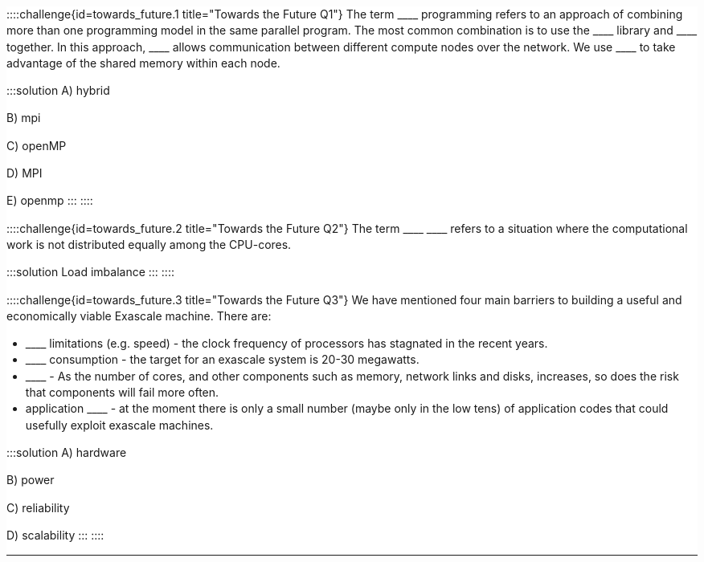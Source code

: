 ::::challenge{id=towards_future.1 title="Towards the Future Q1"}
The term ____ programming refers to an approach of combining more than one programming model in the same parallel program. The most common combination is to use the ____
library and ____ together. In this approach, ____ allows communication between different compute nodes over the network. We use ____ to take advantage of the shared memory within each node.

:::solution
A) hybrid

B) mpi

C) openMP

D) MPI

E) openmp
:::
::::

::::challenge{id=towards_future.2 title="Towards the Future Q2"}
The term ____ ____ refers to a situation where the computational work is not distributed equally among the CPU-cores.

:::solution
Load imbalance
:::
::::

::::challenge{id=towards_future.3 title="Towards the Future Q3"}
We have mentioned four main barriers to building a useful and economically viable Exascale machine. There are:

- ____ limitations (e.g. speed) - the clock frequency of processors has stagnated in the recent years.
- ____ consumption - the target for an exascale system is 20-30 megawatts.
- ____ - As the number of cores, and other components such as memory, network links and disks, increases, so does the risk that components will fail more often.
- application ____ - at the moment there is only a small number (maybe only in the low tens) of application codes that could usefully exploit exascale machines.

:::solution
A) hardware

B) power

C) reliability

D) scalability
:::
::::

---
